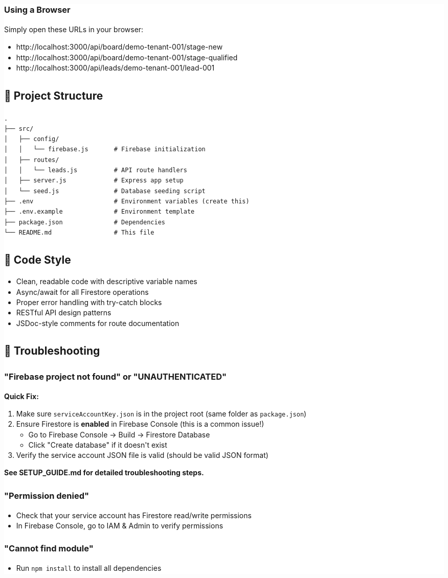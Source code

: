 ### Using a Browser

Simply open these URLs in your browser:
- http://localhost:3000/api/board/demo-tenant-001/stage-new
- http://localhost:3000/api/board/demo-tenant-001/stage-qualified
- http://localhost:3000/api/leads/demo-tenant-001/lead-001

## 📁 Project Structure

```
.
├── src/
│   ├── config/
│   │   └── firebase.js       # Firebase initialization
│   ├── routes/
│   │   └── leads.js          # API route handlers
│   ├── server.js             # Express app setup
│   └── seed.js               # Database seeding script
├── .env                      # Environment variables (create this)
├── .env.example              # Environment template
├── package.json              # Dependencies
└── README.md                 # This file
```

## 🎨 Code Style

- Clean, readable code with descriptive variable names
- Async/await for all Firestore operations
- Proper error handling with try-catch blocks
- RESTful API design patterns
- JSDoc-style comments for route documentation

## 🔧 Troubleshooting

### "Firebase project not found" or "UNAUTHENTICATED"

**Quick Fix:**
1. Make sure `serviceAccountKey.json` is in the project root (same folder as `package.json`)
2. Ensure Firestore is **enabled** in Firebase Console (this is a common issue!)
   - Go to Firebase Console → Build → Firestore Database
   - Click "Create database" if it doesn't exist
3. Verify the service account JSON file is valid (should be valid JSON format)

**See SETUP_GUIDE.md for detailed troubleshooting steps.**

### "Permission denied"
- Check that your service account has Firestore read/write permissions
- In Firebase Console, go to IAM & Admin to verify permissions

### "Cannot find module"
- Run `npm install` to install all dependencies
